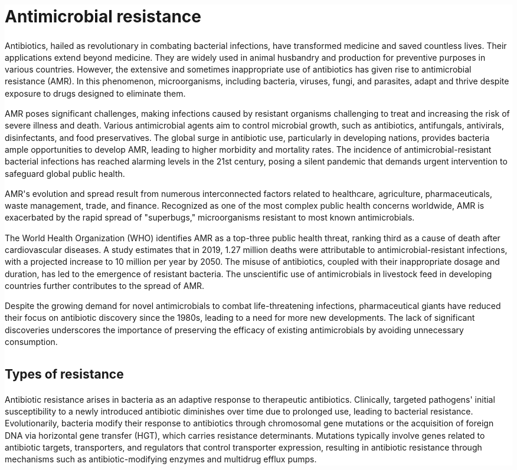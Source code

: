 # Antimicrobial resistance

Antibiotics, hailed as revolutionary in combating bacterial infections, have transformed medicine and saved countless lives.
Their applications extend beyond medicine.
They are widely used in animal husbandry and production for preventive purposes in various countries.
However, the extensive and sometimes inappropriate use of antibiotics has given rise to antimicrobial resistance (AMR).
In this phenomenon, microorganisms, including bacteria, viruses, fungi, and parasites, adapt and thrive despite exposure to drugs designed to eliminate them.

AMR poses significant challenges, making infections caused by resistant organisms challenging to treat and increasing the risk of severe illness and death.
Various antimicrobial agents aim to control microbial growth, such as antibiotics, antifungals, antivirals, disinfectants, and food preservatives.
The global surge in antibiotic use, particularly in developing nations, provides bacteria ample opportunities to develop AMR, leading to higher morbidity and mortality rates.
The incidence of antimicrobial-resistant bacterial infections has reached alarming levels in the 21st century, posing a silent pandemic that demands urgent intervention to safeguard global public health.

AMR's evolution and spread result from numerous interconnected factors related to healthcare, agriculture, pharmaceuticals, waste management, trade, and finance.
Recognized as one of the most complex public health concerns worldwide, AMR is exacerbated by the rapid spread of "superbugs," microorganisms resistant to most known antimicrobials.

The World Health Organization (WHO) identifies AMR as a top-three public health threat, ranking third as a cause of death after cardiovascular diseases.
A study estimates that in 2019, 1.27 million deaths were attributable to antimicrobial-resistant infections, with a projected increase to 10 million per year by 2050.
The misuse of antibiotics, coupled with their inappropriate dosage and duration, has led to the emergence of resistant bacteria.
The unscientific use of antimicrobials in livestock feed in developing countries further contributes to the spread of AMR.

Despite the growing demand for novel antimicrobials to combat life-threatening infections, pharmaceutical giants have reduced their focus on antibiotic discovery since the 1980s, leading to a need for more new developments.
The lack of significant discoveries underscores the importance of preserving the efficacy of existing antimicrobials by avoiding unnecessary consumption.

## Types of resistance

Antibiotic resistance arises in bacteria as an adaptive response to therapeutic antibiotics.
Clinically, targeted pathogens' initial susceptibility to a newly introduced antibiotic diminishes over time due to prolonged use, leading to bacterial resistance.
Evolutionarily, bacteria modify their response to antibiotics through chromosomal gene mutations or the acquisition of foreign DNA via horizontal gene transfer (HGT), which carries resistance determinants.
Mutations typically involve genes related to antibiotic targets, transporters, and regulators that control transporter expression, resulting in antibiotic resistance through mechanisms such as antibiotic-modifying enzymes and multidrug efflux pumps.
